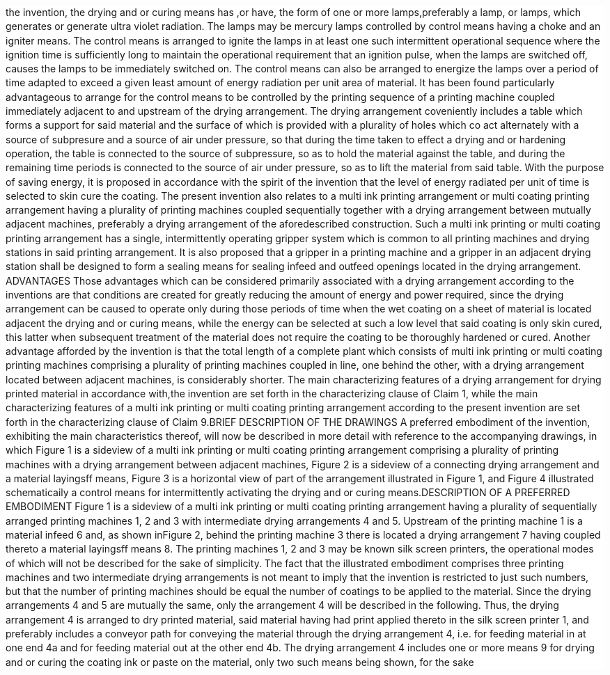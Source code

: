 the invention, the drying and or curing means has ,or have, the form of one or more lamps,preferably a lamp, or lamps, which generates or generate ultra violet radiation. The lamps may be mercury lamps controlled by control means having a choke and an igniter means. The control means is arranged to ignite the lamps in at least one such intermittent operational sequence where the ignition time is sufficiently long to maintain the operational requirement that an ignition pulse, when the lamps are switched off, causes the lamps to be immediately switched on. The control means can also be arranged to energize the lamps over a period of time adapted to exceed a given least amount of energy radiation per unit area of material. It has been found particularly advantageous to arrange for the control means to be controlled by the printing sequence of a printing machine coupled immediately adjacent to and upstream of the drying arrangement. The drying arrangement coveniently includes a table which forms a support for said material and the surface of which is provided with a plurality of holes which co act alternately with a source of subpresure and a source of air under pressure, so that during the time taken to effect a drying and or hardening operation, the table is connected to the source of subpressure, so as to hold the material against the table, and during the remaining time periods is connected to the source of air under pressure, so as to lift the material from said table. With the purpose of saving energy, it is proposed in accordance with the spirit of the invention that the level of energy radiated per unit of time is selected to skin cure the coating. The present invention also relates to a multi ink printing arrangement or multi coating printing arrangement having a plurality of printing machines coupled sequentially together with a drying arrangement between mutually adjacent machines, preferably a drying arrangement of the aforedescribed construction. Such a multi ink printing or multi coating printing arrangement has a single, intermittently operating gripper system which is common to all printing machines and drying stations in said printing arrangement. It is also proposed that a gripper in a printing machine and a gripper in an adjacent drying station shall be designed to form a sealing means for sealing infeed and outfeed openings located in the drying arrangement. ADVANTAGES Those advantages which can be considered primarily associated with a drying arrangement according to the inventions are that conditions are created for greatly reducing the amount of energy and power required, since the drying arrangement can be caused to operate only during those periods of time when the wet coating on a sheet of material is located adjacent the drying and or curing means, while the energy can be selected at such a low level that said coating is only skin cured, this latter when subsequent treatment of the material does not require the coating to be thoroughly hardened or cured. Another advantage afforded by the invention is that the total length of a complete plant which consists of multi ink printing or multi coating printing machines comprising a plurality of printing machines coupled in line, one behind the other, with a drying arrangement located between adjacent machines, is considerably shorter. The main characterizing features of a drying arrangement for drying printed material in accordance with,the invention are set forth in the characterizing clause of Claim 1, while the main characterizing features of a multi ink printing or multi coating printing arrangement according to the present invention are set forth in the characterizing clause of Claim 9.BRIEF DESCRIPTION OF THE DRAWINGS A preferred embodiment of the invention, exhibiting the main characteristics thereof, will now be described in more detail with reference to the accompanying drawings, in which Figure 1 is a sideview of a multi ink printing or multi coating printing arrangement comprising a plurality of printing machines with a drying arrangement between adjacent machines, Figure 2 is a sideview of a connecting drying arrangement and a material layingsff means, Figure 3 is a horizontal view of part of the arrangement illustrated in Figure 1, and Figure 4 illustrated schematicaily a control means for intermittently activating the drying and or curing means.DESCRIPTION OF A PREFERRED EMBODIMENT Figure 1 is a sideview of a multi ink printing or multi coating printing arrangement having a plurality of sequentially arranged printing machines 1, 2 and 3 with intermediate drying arrangements 4 and 5. Upstream of the printing machine 1 is a material infeed 6 and, as shown inFigure 2, behind the printing machine 3 there is located a drying arrangement 7 having coupled thereto a material layingsff means 8. The printing machines 1, 2 and 3 may be known silk screen printers, the operational modes of which will not be described for the sake of simplicity. The fact that the illustrated embodiment comprises three printing machines and two intermediate drying arrangements is not meant to imply that the invention is restricted to just such numbers, but that the number of printing machines should be equal the number of coatings to be applied to the material. Since the drying arrangements 4 and 5 are mutually the same, only the arrangement 4 will be described in the following. Thus, the drying arrangement 4 is arranged to dry printed material, said material having had print applied thereto in the silk screen printer 1, and preferably includes a conveyor path for conveying the material through the drying arrangement 4, i.e. for feeding material in at one end 4a and for feeding material out at the other end 4b. The drying arrangement 4 includes one or more means 9 for drying and or curing the coating ink or paste on the material, only two such means being shown, for the sake